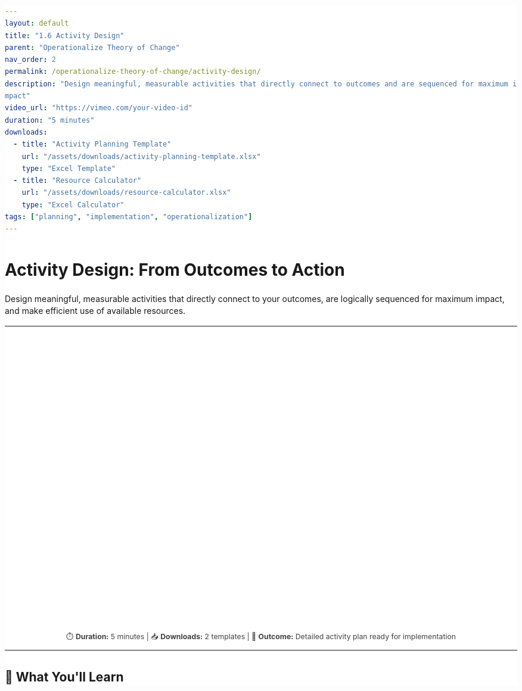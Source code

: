 ```yaml
---
layout: default
title: "1.6 Activity Design"
parent: "Operationalize Theory of Change"
nav_order: 2
permalink: /operationalize-theory-of-change/activity-design/
description: "Design meaningful, measurable activities that directly connect to outcomes and are sequenced for maximum impact"
video_url: "https://vimeo.com/your-video-id"
duration: "5 minutes"
downloads:
  - title: "Activity Planning Template"
    url: "/assets/downloads/activity-planning-template.xlsx"
    type: "Excel Template"
  - title: "Resource Calculator"
    url: "/assets/downloads/resource-calculator.xlsx"
    type: "Excel Calculator"
tags: ["planning", "implementation", "operationalization"]
---
```


# Activity Design: From Outcomes to Action

Design meaningful, measurable activities that directly connect to your outcomes, are logically sequenced for maximum impact, and make efficient use of available resources.

---

<div class="video-embed">
<div style="padding:56.25% 0 0 0;position:relative;">
<iframe src="https://player.vimeo.com/video/your-video-id?badge=0&amp;autopause=0&amp;player_id=0&amp;app_id=58479" 
        frameborder="0" 
        allow="autoplay; fullscreen; picture-in-picture" 
        allowfullscreen 
        style="position:absolute;top:0;left:0;width:100%;height:100%;"
        title="Activity Design - Setup Your Project for Success">
</iframe>
</div>
<script src="https://player.vimeo.com/api/player.js"></script>
<p style="text-align: center; margin-top: 1rem; font-size: 0.875rem; color: #434343;">
⏱️ <strong>Duration:</strong> 5 minutes | 
📥 <strong>Downloads:</strong> 2 templates | 
🎯 <strong>Outcome:</strong> Detailed activity plan ready for implementation
</p>
</div>

---

## 🎯 What You'll Learn
